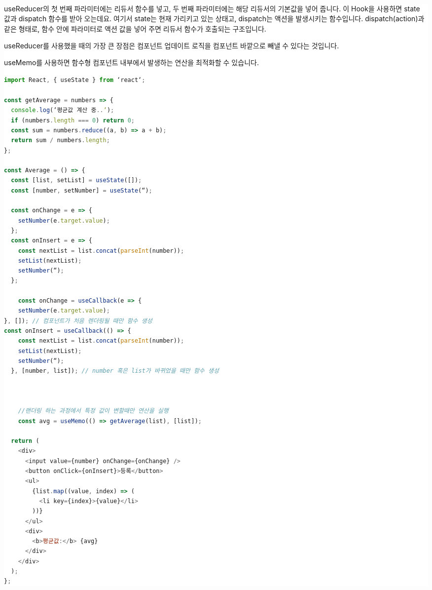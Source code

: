 ```javascript
```

useReducer의 첫 번째 파라미터에는 리듀서 함수를 넣고, 두 번째 파라미터에는 해당 리듀서의 기본값을 넣어 줍니다. 이 Hook을 사용하면 state 값과 dispatch 함수를 받아 오는데요. 여기서 state는 현재 가리키고 있는 상태고, dispatch는 액션을 발생시키는 함수입니다. dispatch(action)과 같은 형태로, 함수 안에 파라미터로 액션 값을 넣어 주면 리듀서 함수가 호출되는 구조입니다.

useReducer를 사용했을 때의 가장 큰 장점은 컴포넌트 업데이트 로직을 컴포넌트 바깥으로 빼낼 수 있다는 것입니다.





useMemo를 사용하면 함수형 컴포넌트 내부에서 발생하는 연산을 최적화할 수 있습니다. 



```javascript
import React, { useState } from ‘react‘;

const getAverage = numbers => {
  console.log(‘평균값 계산 중..‘);
  if (numbers.length === 0) return 0;
  const sum = numbers.reduce((a, b) => a + b);
  return sum / numbers.length;
};

const Average = () => {
  const [list, setList] = useState([]);
  const [number, setNumber] = useState(“);
 
  const onChange = e => {
    setNumber(e.target.value);
  };
  const onInsert = e => {
    const nextList = list.concat(parseInt(number));
    setList(nextList);
    setNumber(“);
  };
    
    const onChange = useCallback(e => {
    setNumber(e.target.value);
}, []); // 컴포넌트가 처음 렌더링될 때만 함수 생성
const onInsert = useCallback(() => {
    const nextList = list.concat(parseInt(number));
    setList(nextList);
    setNumber(“);
  }, [number, list]); // number 혹은 list가 바뀌었을 때만 함수 생성
    
    
 
    //랜더링 하는 과정에서 특정 값이 변할때만 연산을 실행
    const avg = useMemo(() => getAverage(list), [list]);
    
  return (
    <div>
      <input value={number} onChange={onChange} />
      <button onClick={onInsert}>등록</button>
      <ul>
        {list.map((value, index) => (
          <li key={index}>{value}</li>
        ))}
      </ul>
      <div>
        <b>평균값:</b> {avg}
      </div>
    </div>
  );
};
```
